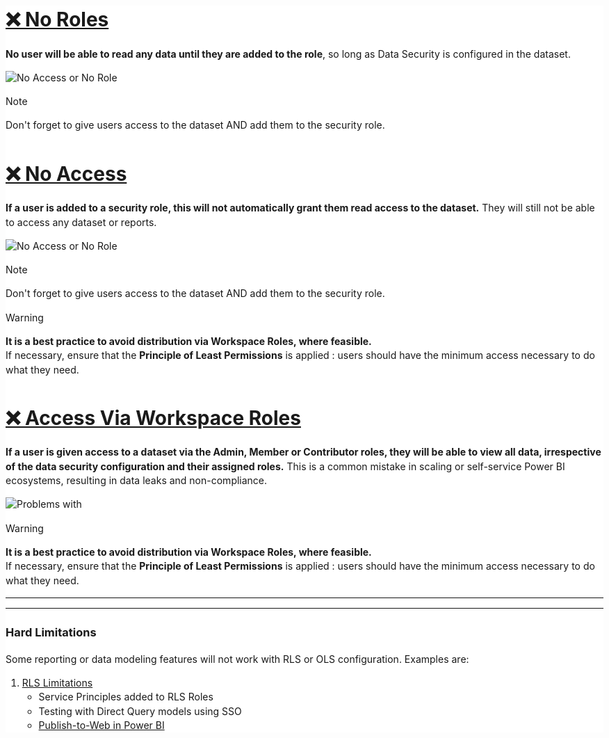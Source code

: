 
# [❌ No Roles](#tab/role)
__No user will be able to read any data until they are added to the role__, so long as Data Security is configured in the dataset. 

![No Access or No Role](~/images/data-security/data-security-no-role.png)

> [!NOTE]
> Don't forget to give users access to the dataset AND add them to the security role.


# [❌ No Access](#tab/access)
__If a user is added to a security role, this will not automatically grant them read access to the dataset.__ They will still not be able to access any dataset or reports. 

![No Access or No Role](~/images/data-security/data-security-no-access.png)

> [!NOTE]
> Don't forget to give users access to the dataset AND add them to the security role.

> [!WARNING]
> __It is a best practice to avoid distribution via Workspace Roles, where feasible.__
> <br> If necessary, ensure that the __Principle of Least Permissions__ is applied : users should have the minimum access necessary to do what they need.


# [❌ Access Via Workspace Roles](#tab/workspace)
__If a user is given access to a dataset via the Admin, Member or Contributor roles, they will be able to view all data, irrespective of the data security configuration and their assigned roles.__ This is a common mistake in scaling or self-service Power BI ecosystems, resulting in data leaks and non-compliance. 

![Problems with ](~/images/data-security/data-security-workspace-roles.png)

> [!WARNING]
> __It is a best practice to avoid distribution via Workspace Roles, where feasible.__
> <br> If necessary, ensure that the __Principle of Least Permissions__ is applied : users should have the minimum access necessary to do what they need.

---

---

### Hard Limitations
Some reporting or data modeling features will not work with RLS or OLS configuration. Examples are:

1. [RLS Limitations](https://learn.microsoft.com/en-us/power-bi/enterprise/service-admin-rls#considerations-and-limitations)
    - Service Principles added to RLS Roles
    - Testing with Direct Query models using SSO
    - [Publish-to-Web in Power BI](https://learn.microsoft.com/en-us/power-bi/guidance/rls-guidance#when-to-avoid-using-rls)
